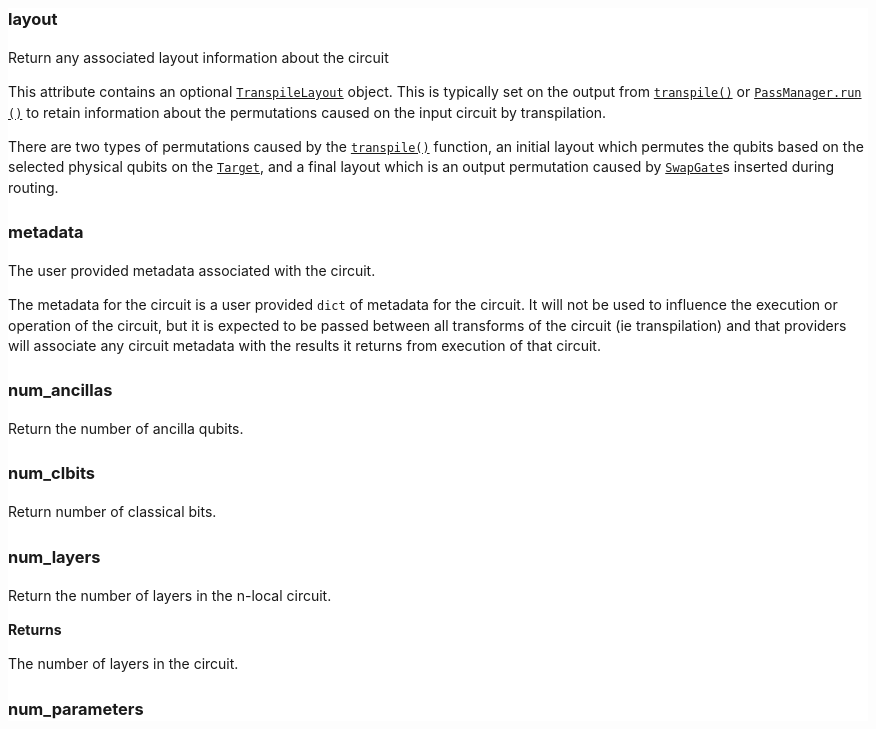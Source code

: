 <span id="qiskit.circuit.library.TwoLocal.layout" />

### layout

Return any associated layout information about the circuit

This attribute contains an optional [`TranspileLayout`](qiskit.transpiler.TranspileLayout "qiskit.transpiler.TranspileLayout") object. This is typically set on the output from [`transpile()`](compiler#qiskit.compiler.transpile "qiskit.compiler.transpile") or [`PassManager.run()`](qiskit.transpiler.PassManager#run "qiskit.transpiler.PassManager.run") to retain information about the permutations caused on the input circuit by transpilation.

There are two types of permutations caused by the [`transpile()`](compiler#qiskit.compiler.transpile "qiskit.compiler.transpile") function, an initial layout which permutes the qubits based on the selected physical qubits on the [`Target`](qiskit.transpiler.Target "qiskit.transpiler.Target"), and a final layout which is an output permutation caused by [`SwapGate`](qiskit.circuit.library.SwapGate "qiskit.circuit.library.SwapGate")s inserted during routing.

<span id="qiskit.circuit.library.TwoLocal.metadata" />

### metadata

The user provided metadata associated with the circuit.

The metadata for the circuit is a user provided `dict` of metadata for the circuit. It will not be used to influence the execution or operation of the circuit, but it is expected to be passed between all transforms of the circuit (ie transpilation) and that providers will associate any circuit metadata with the results it returns from execution of that circuit.

<span id="qiskit.circuit.library.TwoLocal.num_ancillas" />

### num\_ancillas

Return the number of ancilla qubits.

<span id="qiskit.circuit.library.TwoLocal.num_clbits" />

### num\_clbits

Return number of classical bits.

<span id="qiskit.circuit.library.TwoLocal.num_layers" />

### num\_layers

Return the number of layers in the n-local circuit.

**Returns**

The number of layers in the circuit.

<span id="qiskit.circuit.library.TwoLocal.num_parameters" />

### num\_parameters

<span id="qiskit.circuit.library.TwoLocal.num_parameters_settable" />
